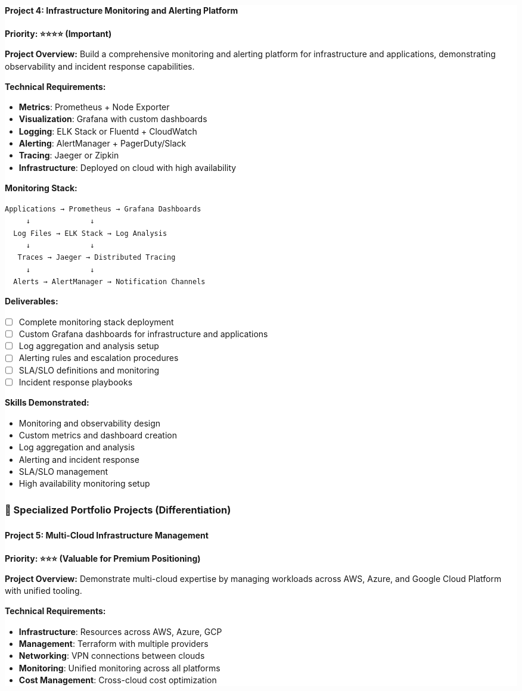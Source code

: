 #### Project 4: Infrastructure Monitoring and Alerting Platform
**Priority: ⭐⭐⭐⭐ (Important)**

**Project Overview:**
Build a comprehensive monitoring and alerting platform for infrastructure and applications, demonstrating observability and incident response capabilities.

**Technical Requirements:**
- **Metrics**: Prometheus + Node Exporter
- **Visualization**: Grafana with custom dashboards
- **Logging**: ELK Stack or Fluentd + CloudWatch
- **Alerting**: AlertManager + PagerDuty/Slack
- **Tracing**: Jaeger or Zipkin
- **Infrastructure**: Deployed on cloud with high availability

**Monitoring Stack:**
```
Applications → Prometheus → Grafana Dashboards
     ↓              ↓
  Log Files → ELK Stack → Log Analysis
     ↓              ↓
   Traces → Jaeger → Distributed Tracing
     ↓              ↓
  Alerts → AlertManager → Notification Channels
```

**Deliverables:**
- [ ] Complete monitoring stack deployment
- [ ] Custom Grafana dashboards for infrastructure and applications
- [ ] Log aggregation and analysis setup
- [ ] Alerting rules and escalation procedures
- [ ] SLA/SLO definitions and monitoring
- [ ] Incident response playbooks

**Skills Demonstrated:**
- Monitoring and observability design
- Custom metrics and dashboard creation
- Log aggregation and analysis
- Alerting and incident response
- SLA/SLO management
- High availability monitoring setup

### 🎨 Specialized Portfolio Projects (Differentiation)

#### Project 5: Multi-Cloud Infrastructure Management
**Priority: ⭐⭐⭐ (Valuable for Premium Positioning)**

**Project Overview:**
Demonstrate multi-cloud expertise by managing workloads across AWS, Azure, and Google Cloud Platform with unified tooling.

**Technical Requirements:**
- **Infrastructure**: Resources across AWS, Azure, GCP
- **Management**: Terraform with multiple providers
- **Networking**: VPN connections between clouds
- **Monitoring**: Unified monitoring across all platforms
- **Cost Management**: Cross-cloud cost optimization
